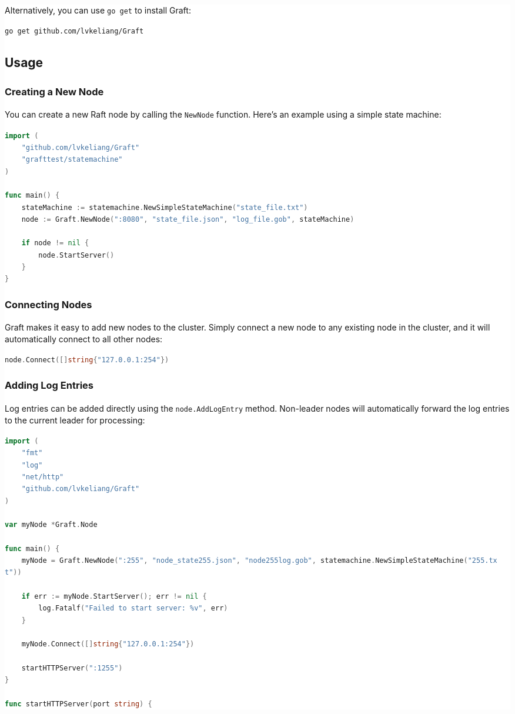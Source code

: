 Alternatively, you can use `go get` to install Graft:

```bash
go get github.com/lvkeliang/Graft
```

## Usage

### Creating a New Node

You can create a new Raft node by calling the `NewNode` function. Here’s an example using a simple state machine:

```go
import (
    "github.com/lvkeliang/Graft"
    "grafttest/statemachine"
)

func main() {
    stateMachine := statemachine.NewSimpleStateMachine("state_file.txt")
    node := Graft.NewNode(":8080", "state_file.json", "log_file.gob", stateMachine)

    if node != nil {
        node.StartServer()
    }
}
```

### Connecting Nodes

Graft makes it easy to add new nodes to the cluster. Simply connect a new node to any existing node in the cluster, and it will automatically connect to all other nodes:

```go
node.Connect([]string{"127.0.0.1:254"})
```

### Adding Log Entries

Log entries can be added directly using the `node.AddLogEntry` method. Non-leader nodes will automatically forward the log entries to the current leader for processing:

```go
import (
    "fmt"
    "log"
    "net/http"
    "github.com/lvkeliang/Graft"
)

var myNode *Graft.Node

func main() {
    myNode = Graft.NewNode(":255", "node_state255.json", "node255log.gob", statemachine.NewSimpleStateMachine("255.txt"))

    if err := myNode.StartServer(); err != nil {
        log.Fatalf("Failed to start server: %v", err)
    }

    myNode.Connect([]string{"127.0.0.1:254"})

    startHTTPServer(":1255")
}

func startHTTPServer(port string) {
```